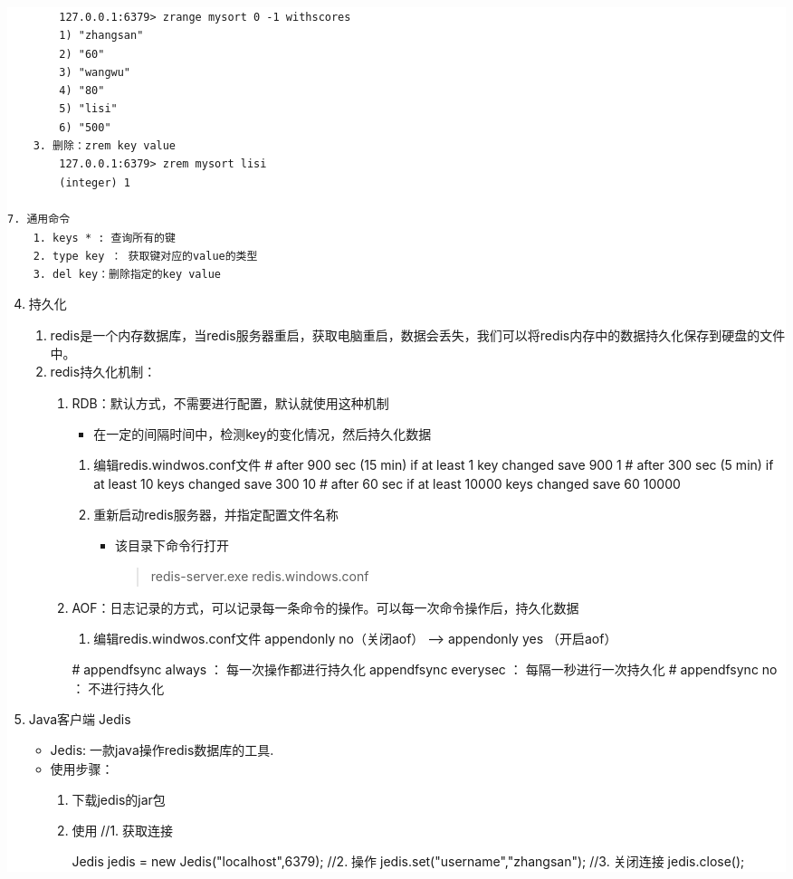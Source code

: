 			127.0.0.1:6379> zrange mysort 0 -1 withscores
			1) "zhangsan"
			2) "60"
			3) "wangwu"
			4) "80"
			5) "lisi"
			6) "500"
		3. 删除：zrem key value
			127.0.0.1:6379> zrem mysort lisi
			(integer) 1

	7. 通用命令
		1. keys * : 查询所有的键
		2. type key ： 获取键对应的value的类型
		3. del key：删除指定的key value

4. 持久化
	1. redis是一个内存数据库，当redis服务器重启，获取电脑重启，数据会丢失，我们可以将redis内存中的数据持久化保存到硬盘的文件中。
	2. redis持久化机制：
		1. RDB：默认方式，不需要进行配置，默认就使用这种机制
			* 在一定的间隔时间中，检测key的变化情况，然后持久化数据
			1. 编辑redis.windwos.conf文件
				\#   after 900 sec (15 min) if at least 1 key changed
				save 900 1
				\#   after 300 sec (5 min) if at least 10 keys changed
				save 300 10
				\#   after 60 sec if at least 10000 keys changed
				save 60 10000
				
			2. 重新启动redis服务器，并指定配置文件名称
				
				* 该目录下命令行打开
				
				  > redis-server.exe redis.windows.conf	
			
		2. AOF：日志记录的方式，可以记录每一条命令的操作。可以每一次命令操作后，持久化数据
			1. 编辑redis.windwos.conf文件
				appendonly no（关闭aof） --> appendonly yes （开启aof）
				
			
			\# appendfsync always ： 每一次操作都进行持久化
				appendfsync everysec ： 每隔一秒进行一次持久化
				\# appendfsync no	 ： 不进行持久化
	
5. Java客户端 Jedis
	* Jedis: 一款java操作redis数据库的工具.
	* 使用步骤：
		1. 下载jedis的jar包
		2. 使用
			//1. 获取连接
   
    		Jedis jedis = new Jedis("localhost",6379);
    			//2. 操作
    			jedis.set("username","zhangsan");
    		//3. 关闭连接
    		jedis.close();
